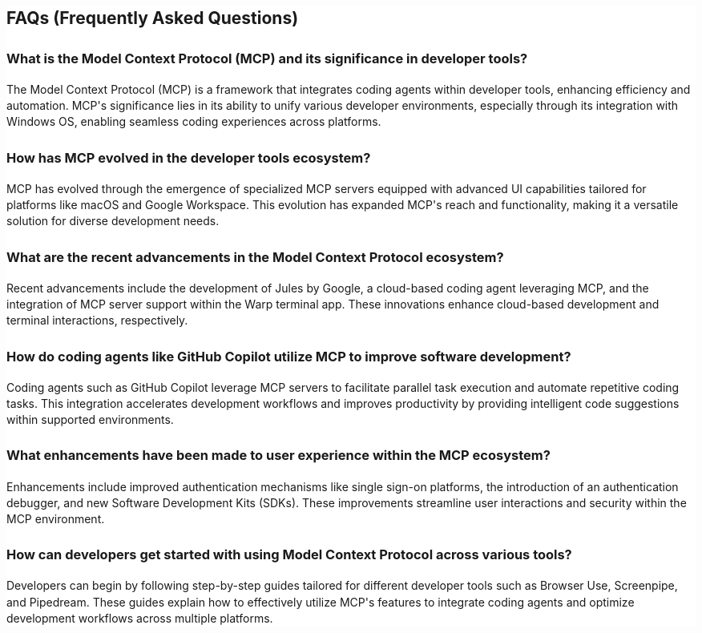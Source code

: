 ## FAQs (Frequently Asked Questions)

### What is the Model Context Protocol (MCP) and its significance in developer tools?

The Model Context Protocol (MCP) is a framework that integrates coding agents within developer tools, enhancing efficiency and automation. MCP's significance lies in its ability to unify various developer environments, especially through its integration with Windows OS, enabling seamless coding experiences across platforms.

### How has MCP evolved in the developer tools ecosystem?

MCP has evolved through the emergence of specialized MCP servers equipped with advanced UI capabilities tailored for platforms like macOS and Google Workspace. This evolution has expanded MCP's reach and functionality, making it a versatile solution for diverse development needs.

### What are the recent advancements in the Model Context Protocol ecosystem?

Recent advancements include the development of Jules by Google, a cloud-based coding agent leveraging MCP, and the integration of MCP server support within the Warp terminal app. These innovations enhance cloud-based development and terminal interactions, respectively.

### How do coding agents like GitHub Copilot utilize MCP to improve software development?

Coding agents such as GitHub Copilot leverage MCP servers to facilitate parallel task execution and automate repetitive coding tasks. This integration accelerates development workflows and improves productivity by providing intelligent code suggestions within supported environments.

### What enhancements have been made to user experience within the MCP ecosystem?

Enhancements include improved authentication mechanisms like single sign-on platforms, the introduction of an authentication debugger, and new Software Development Kits (SDKs). These improvements streamline user interactions and security within the MCP environment.

### How can developers get started with using Model Context Protocol across various tools?

Developers can begin by following step-by-step guides tailored for different developer tools such as Browser Use, Screenpipe, and Pipedream. These guides explain how to effectively utilize MCP's features to integrate coding agents and optimize development workflows across multiple platforms.
